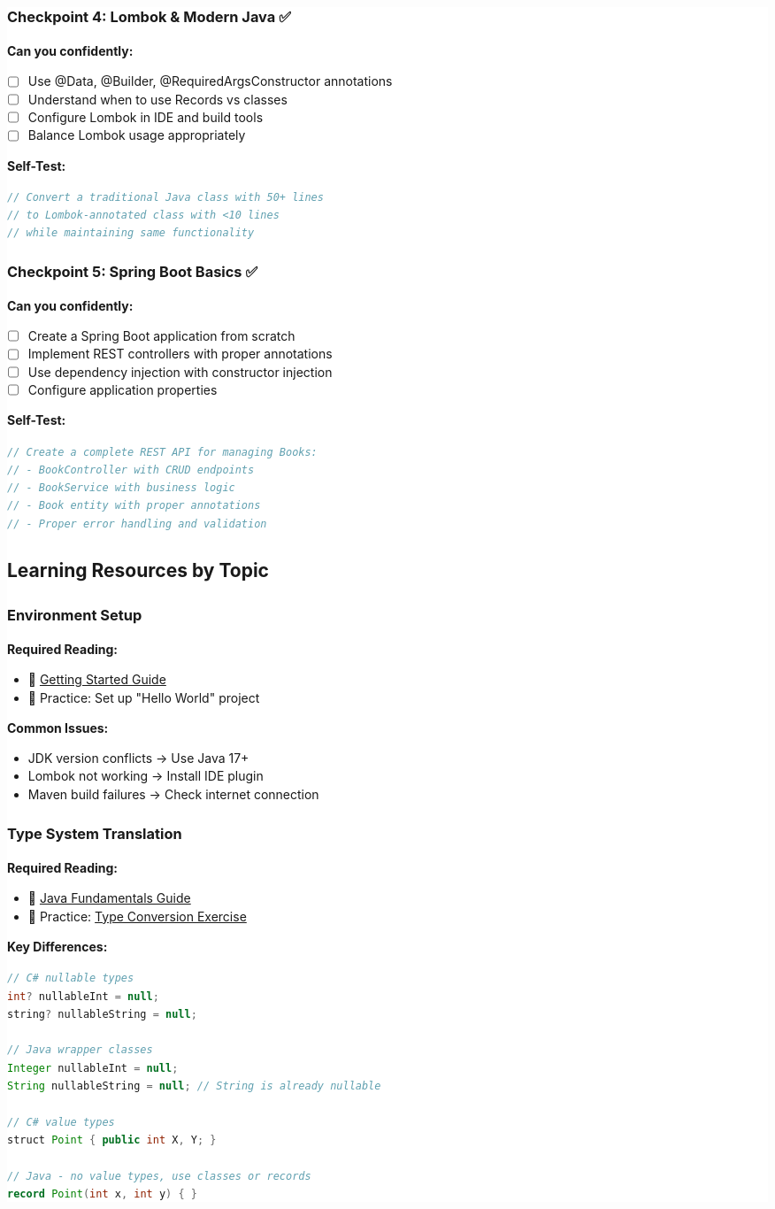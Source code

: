 ### Checkpoint 4: Lombok & Modern Java ✅
**Can you confidently:**
- [ ] Use @Data, @Builder, @RequiredArgsConstructor annotations
- [ ] Understand when to use Records vs classes
- [ ] Configure Lombok in IDE and build tools
- [ ] Balance Lombok usage appropriately

**Self-Test:**
```java
// Convert a traditional Java class with 50+ lines
// to Lombok-annotated class with <10 lines
// while maintaining same functionality
```

### Checkpoint 5: Spring Boot Basics ✅
**Can you confidently:**
- [ ] Create a Spring Boot application from scratch
- [ ] Implement REST controllers with proper annotations
- [ ] Use dependency injection with constructor injection
- [ ] Configure application properties

**Self-Test:**
```java
// Create a complete REST API for managing Books:
// - BookController with CRUD endpoints
// - BookService with business logic
// - Book entity with proper annotations
// - Proper error handling and validation
```

## Learning Resources by Topic

### Environment Setup
**Required Reading:**
- 📖 [Getting Started Guide](getting-started.md)
- 🎯 Practice: Set up "Hello World" project

**Common Issues:**
- JDK version conflicts → Use Java 17+
- Lombok not working → Install IDE plugin
- Maven build failures → Check internet connection

### Type System Translation
**Required Reading:**
- 📖 [Java Fundamentals Guide](guides/java-fundamentals.md)
- 🎯 Practice: [Type Conversion Exercise](../src/main/java/com/coherentsolutions/session1/exercises/)

**Key Differences:**
```java
// C# nullable types
int? nullableInt = null;
string? nullableString = null;

// Java wrapper classes
Integer nullableInt = null;
String nullableString = null; // String is already nullable

// C# value types
struct Point { public int X, Y; }

// Java - no value types, use classes or records
record Point(int x, int y) { }
```
